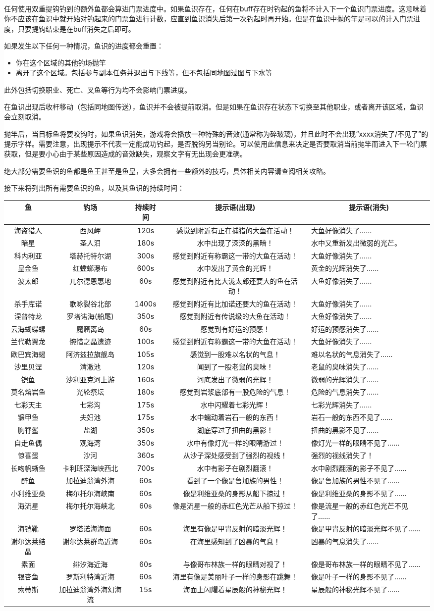 任何使用双重提钩钓到的额外鱼都会算进门票进度中。如果鱼识存在，任何在buff存在时钓起的鱼将不计入下一个鱼识门票进度。这意味着你不应该在鱼识中就开始对钓起来的门票鱼进行计数，应直到鱼识消失后第一次钓起时再开始。但是在鱼识中抛的竿是可以的计入门票进度，只要提钩结束是在buff消失之后即可。

如果发生以下任何一种情况，鱼识的进度都会重置：

- 你在这个区域的其他钓场抛竿
- 离开了这个区域。包括参与副本任务并退出与下线等，但不包括同地图过图与下水等

此外包括切换职业、死亡、叉鱼等行为均不会影响门票进度。

在鱼识出现后收杆移动（包括同地图传送），鱼识并不会被提前取消。但是如果在鱼识存在状态下切换至其他职业，或者离开该区域，鱼识会立刻取消。

抛竿后，当目标鱼将要咬钩时，如果鱼识消失，游戏将会播放一种特殊的音效(通常称为碎玻璃)，并且此时不会出现“xxxx消失了/不见了”的提示字样。需要注意，出现提示不代表一定能成功钓起，是否脱钩另当别论。可以使用此信息来决定是否要取消当前抛竿而进入下一轮门票获取，但是要小心由于某些原因造成的音效缺失，观察文字有无出现会更准确。

绝大部分需要鱼识的鱼都是鱼王甚至是鱼皇，大多会拥有一些额外的技巧，具体相关内容请查阅相关攻略。

接下来将列出所有需要鱼识的鱼，以及其鱼识的持续时间：

|            鱼            |          钓场          | 持续时间 |                提示语(出现)                | 提示语(消失)                     |
| :----------------------: | :--------------------: | :------: | :----------------------------------------: | -------------------------------- |
|         海盗猎人         |         西风岬         |   120s   |     感觉到附近有正在捕猎的大鱼在活动！     | 大鱼好像消失了……                 |
|           暗星           |         圣人泪         |   180s   |           水中出现了深深的黑暗！           | 水中又重新发出微弱的光芒。       |
|         科内利亚         |      塔赫托特尔湖      |   300s   |    感觉到附近有称霸这一带的大鱼在活动！    | 大鱼好像消失了……                 |
|          皇金鱼          |       红螳螂瀑布       |   600s   |           水中发出了黄金的光辉！           | 黄金的光辉消失了……               |
|          波太郎          |      兀尔德恩惠地      |   60s    |  感觉到附近有比大泷太郎还要大的鱼在活动！  | 大鱼好像消失了……                 |
|         杀手库诺         |      歌咏裂谷北部      |  1400s   |    感觉到附近有比加诺还要大的鱼在活动！    | 大鱼好像消失了……                 |
|         涅普特龙         |     罗塔诺海(船尾)     |   350s   |      感觉到附近有传说级的大鱼在活动！      | 大鱼好像消失了……                 |
|        云海蝴蝶螺        |        魔窟离岛        |   60s    |            感觉到有好运的预感！            | 好运的预感消失了……               |
|        兰代勒翼龙        |      惋惜之晶遗迹      |   100s   |    感觉到附近有称霸这一带的大鱼在活动！    | 大鱼好像消失了……                 |
|        欧巴宾海蝎        |     阿济兹拉旗舰岛     |   105s   |         感觉到一股难以名状的气息！         | 难以名状的气息消失了……           |
|         沙里贝涅         |         清澈池         |   120s   |           闻到了一股老鼠的臭味！           | 老鼠的臭味消失了……               |
|           铠鱼           |     沙利亚克河上游     |   160s   |           河底发出了微弱的光辉！           | 微弱的光辉消失了……               |
|        莫名熔岩鱼        |        光轮祭坛        |   180s   |      感觉到岩浆底部有一股危险的气息！      | 危险的气息消失了……               |
|         七彩天主         |         七彩沟         |   175s   |            水中闪耀着七彩光辉！            | 七彩光辉消失了……                 |
|          镰甲鱼          |         夫妇池         |   175s   |         水中蠕动着岩石一般的东西！         | 岩石一般的东西不见了……           |
|          胸脊鲨          |          盐湖          |   350s   |           湖底穿过了扭曲的黑影！           | 扭曲的黑影不见了……               |
|         自走鱼偶         |         观海湾         |   350s   |        水中有像灯光一样的眼睛游过！        | 像灯光一样的眼睛不见了……         |
|          惊喜蛋          |          沙河          |   360s   |       从沙子深处感受到了强烈的视线！       | 强烈的视线消失了！               |
|        长吻帆蜥鱼        |    卡利班深海峡西北    |   700s   |           水中有影子在剧烈翻滚！           | 水中剧烈翻滚的影子不见了……       |
|           醉鱼           |     加拉迪翁湾外海     |   60s    |        看到了一个像是鲁加族的男性！        | 像是鲁加族的男性不见了……         |
|        小利维亚桑        |     梅尔托尔海峡南     |   60s    |       像是利维亚桑的身影从船下掠过！       | 像是利维亚桑的身影不见了……       |
|          海流星          |     梅尔托尔海峡北     |   60s    |    像是流星一般的赤红色光芒从船下掠过！    | 像是流星一般的赤红色光芒不见了…… |
|          海铠靴          |      罗塔诺海海面      |   60s    |       海里有像是甲胄反射的暗淡光辉！       | 像是甲胄反射的暗淡光辉不见了……   |
|       谢尔达莱结晶       |    谢尔达莱群岛近海    |   60s    |         在海里感知到了凶暴的气息！         | 凶暴的气息消失了……               |
|           素面           |       绯汐海近海       |   60s    |       与像哥布林族一样的眼睛对视了！       | 像是哥布林族一样的眼睛不见了……   |
|          银杏鱼          |     罗斯利特湾近海     |   60s    |    海里有像是美丽叶子一样的身影在跳舞！    | 像是叶子一样的身影不见了……       |
|          索蒂斯          |  加拉迪翁湾外海幻海流  |   15s    |       海面上闪耀着星辰般的神秘光辉！       | 星辰般的神秘光辉不见了……         |